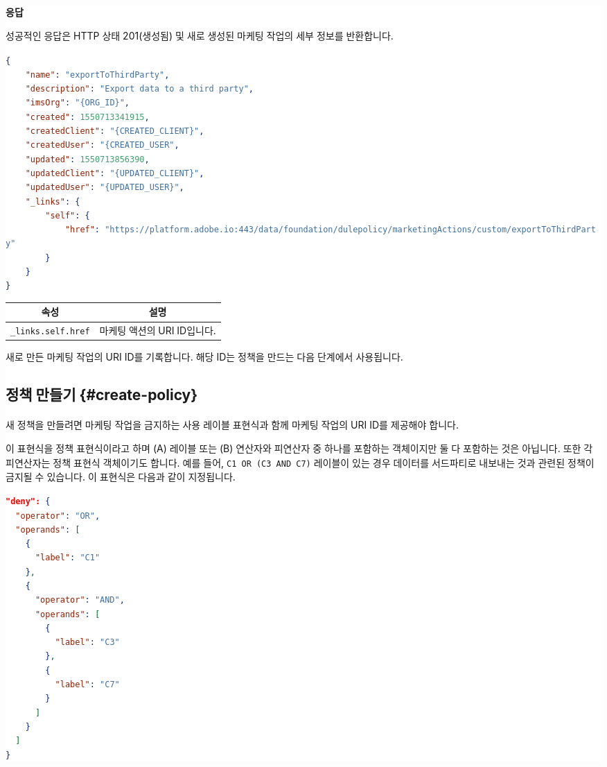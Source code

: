 **응답**

성공적인 응답은 HTTP 상태 201(생성됨) 및 새로 생성된 마케팅 작업의 세부 정보를 반환합니다.

```json
{
    "name": "exportToThirdParty",
    "description": "Export data to a third party",
    "imsOrg": "{ORG_ID}",
    "created": 1550713341915,
    "createdClient": "{CREATED_CLIENT}",
    "createdUser": "{CREATED_USER",
    "updated": 1550713856390,
    "updatedClient": "{UPDATED_CLIENT}",
    "updatedUser": "{UPDATED_USER}",
    "_links": {
        "self": {
            "href": "https://platform.adobe.io:443/data/foundation/dulepolicy/marketingActions/custom/exportToThirdParty"
        }
    }
}
```

| 속성 | 설명 |
| --- | --- |
| `_links.self.href` | 마케팅 액션의 URI ID입니다. |

새로 만든 마케팅 작업의 URI ID를 기록합니다. 해당 ID는 정책을 만드는 다음 단계에서 사용됩니다.

## 정책 만들기 {#create-policy}

새 정책을 만들려면 마케팅 작업을 금지하는 사용 레이블 표현식과 함께 마케팅 작업의 URI ID를 제공해야 합니다.

이 표현식을 정책 표현식이라고 하며 (A) 레이블 또는 (B) 연산자와 피연산자 중 하나를 포함하는 객체이지만 둘 다 포함하는 것은 아닙니다. 또한 각 피연산자는 정책 표현식 객체이기도 합니다. 예를 들어, `C1 OR (C3 AND C7)` 레이블이 있는 경우 데이터를 서드파티로 내보내는 것과 관련된 정책이 금지될 수 있습니다. 이 표현식은 다음과 같이 지정됩니다.

```json
"deny": {
  "operator": "OR",
  "operands": [
    {
      "label": "C1"
    },
    {
      "operator": "AND",
      "operands": [
        {
          "label": "C3"
        },
        {
          "label": "C7"
        }
      ]
    }
  ]
}
```

